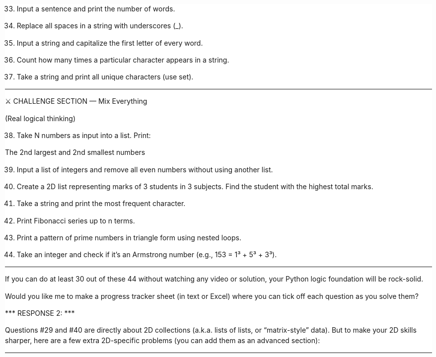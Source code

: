 
33. Input a sentence and print the number of words.


34. Replace all spaces in a string with underscores (_).


35. Input a string and capitalize the first letter of every word.


36. Count how many times a particular character appears in a string.


37. Take a string and print all unique characters (use set).




---

⚔️ CHALLENGE SECTION — Mix Everything

(Real logical thinking)

38. Take N numbers as input into a list. Print:



The 2nd largest and 2nd smallest numbers


39. Input a list of integers and remove all even numbers without using another list.


40. Create a 2D list representing marks of 3 students in 3 subjects. Find the student with the highest total marks.


41. Take a string and print the most frequent character.


42. Print Fibonacci series up to n terms.


43. Print a pattern of prime numbers in triangle form using nested loops.


44. Take an integer and check if it’s an Armstrong number (e.g., 153 = 1³ + 5³ + 3³).




---

If you can do at least 30 out of these 44 without watching any video or solution, your Python logic foundation will be rock-solid.

Would you like me to make a progress tracker sheet (in text or Excel) where you can tick off each question as you solve them?




*** RESPONSE 2: ***

Questions #29 and #40 are directly about 2D collections (a.k.a. lists of lists, or “matrix-style” data).
But to make your 2D skills sharper, here are a few extra 2D-specific problems (you can add them as an advanced section):

---